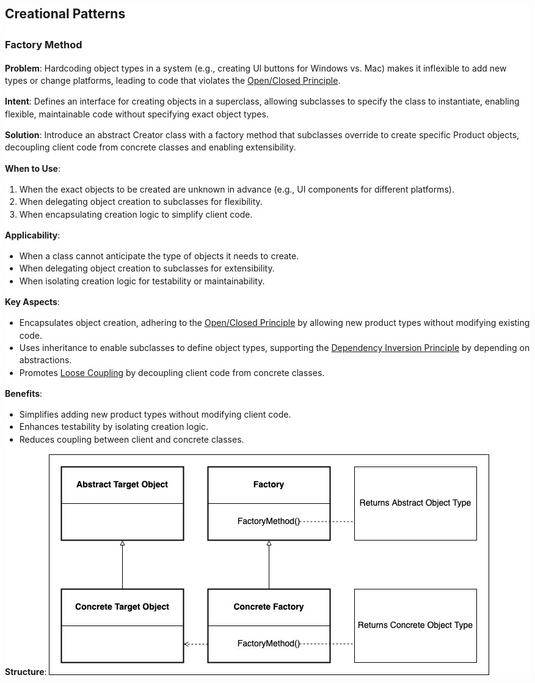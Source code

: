 
## Creational Patterns

### Factory Method

**Problem**: Hardcoding object types in a system (e.g., creating UI buttons for Windows vs. Mac) makes it inflexible to add new types or change platforms, leading to code that violates the [Open/Closed Principle](#object-oriented-design-principles).

**Intent**: Defines an interface for creating objects in a superclass, allowing subclasses to specify the class to instantiate, enabling flexible, maintainable code without specifying exact object types.

**Solution**: Introduce an abstract Creator class with a factory method that subclasses override to create specific Product objects, decoupling client code from concrete classes and enabling extensibility.

**When to Use**:
1. When the exact objects to be created are unknown in advance (e.g., UI components for different platforms).
2. When delegating object creation to subclasses for flexibility.
3. When encapsulating creation logic to simplify client code.

**Applicability**:
- When a class cannot anticipate the type of objects it needs to create.
- When delegating object creation to subclasses for extensibility.
- When isolating creation logic for testability or maintainability.

**Key Aspects**:
- Encapsulates object creation, adhering to the [Open/Closed Principle](#object-oriented-design-principles) by allowing new product types without modifying existing code.
- Uses inheritance to enable subclasses to define object types, supporting the [Dependency Inversion Principle](#object-oriented-design-principles) by depending on abstractions.
- Promotes [Loose Coupling](#object-oriented-design-principles) by decoupling client code from concrete classes.

**Benefits**:
- Simplifies adding new product types without modifying client code.
- Enhances testability by isolating creation logic.
- Reduces coupling between client and concrete classes.

**Structure**:
![](images-uml/Factory-Method.png)